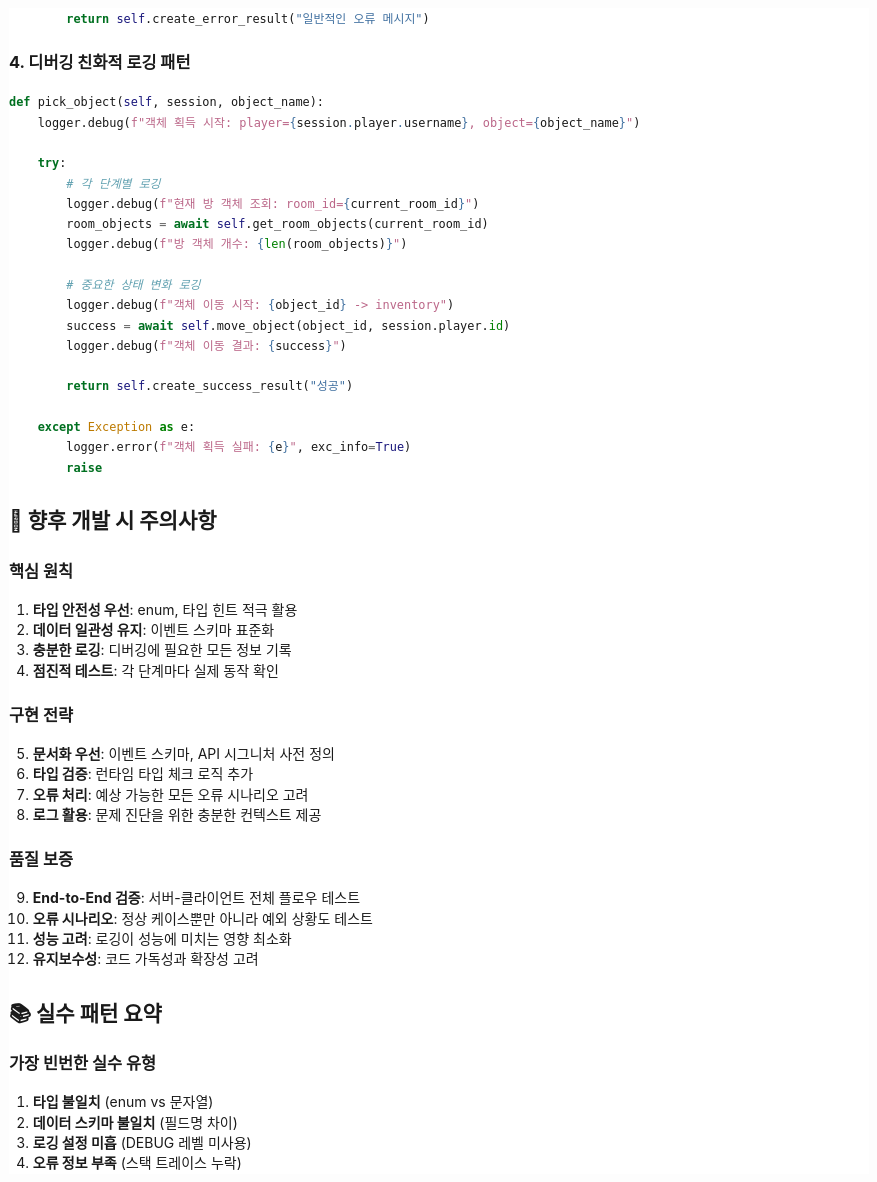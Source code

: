 ```python
        return self.create_error_result("일반적인 오류 메시지")
```

### 4. 디버깅 친화적 로깅 패턴
```python
def pick_object(self, session, object_name):
    logger.debug(f"객체 획득 시작: player={session.player.username}, object={object_name}")

    try:
        # 각 단계별 로깅
        logger.debug(f"현재 방 객체 조회: room_id={current_room_id}")
        room_objects = await self.get_room_objects(current_room_id)
        logger.debug(f"방 객체 개수: {len(room_objects)}")

        # 중요한 상태 변화 로깅
        logger.debug(f"객체 이동 시작: {object_id} -> inventory")
        success = await self.move_object(object_id, session.player.id)
        logger.debug(f"객체 이동 결과: {success}")

        return self.create_success_result("성공")

    except Exception as e:
        logger.error(f"객체 획득 실패: {e}", exc_info=True)
        raise
```

## 🎯 향후 개발 시 주의사항

### 핵심 원칙
1. **타입 안전성 우선**: enum, 타입 힌트 적극 활용
2. **데이터 일관성 유지**: 이벤트 스키마 표준화
3. **충분한 로깅**: 디버깅에 필요한 모든 정보 기록
4. **점진적 테스트**: 각 단계마다 실제 동작 확인

### 구현 전략
5. **문서화 우선**: 이벤트 스키마, API 시그니처 사전 정의
6. **타입 검증**: 런타임 타입 체크 로직 추가
7. **오류 처리**: 예상 가능한 모든 오류 시나리오 고려
8. **로그 활용**: 문제 진단을 위한 충분한 컨텍스트 제공

### 품질 보증
9. **End-to-End 검증**: 서버-클라이언트 전체 플로우 테스트
10. **오류 시나리오**: 정상 케이스뿐만 아니라 예외 상황도 테스트
11. **성능 고려**: 로깅이 성능에 미치는 영향 최소화
12. **유지보수성**: 코드 가독성과 확장성 고려

## 📚 실수 패턴 요약

### 가장 빈번한 실수 유형
1. **타입 불일치** (enum vs 문자열)
2. **데이터 스키마 불일치** (필드명 차이)
3. **로깅 설정 미흡** (DEBUG 레벨 미사용)
4. **오류 정보 부족** (스택 트레이스 누락)
